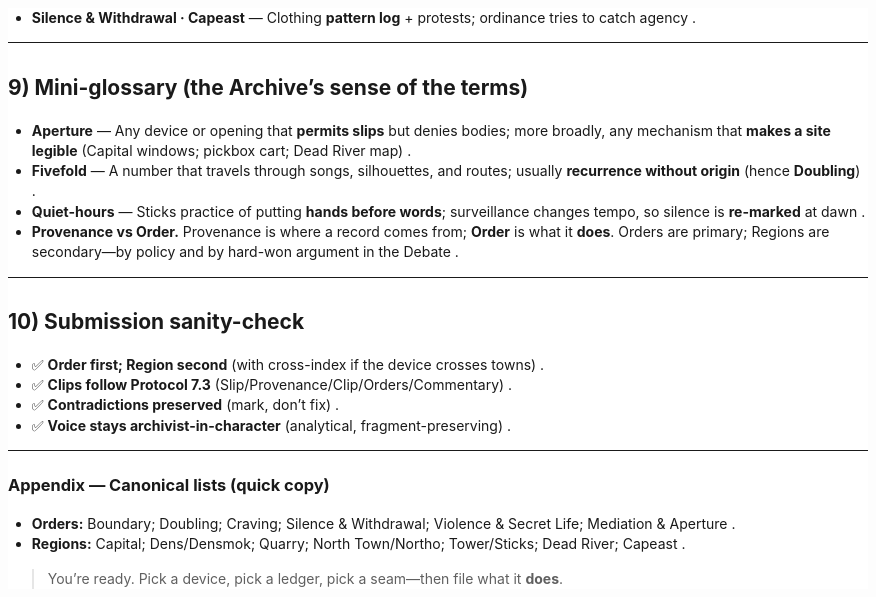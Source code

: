 * **Silence & Withdrawal · Capeast** — Clothing **pattern log** + protests; ordinance tries to catch agency .

---

## 9) Mini-glossary (the Archive’s sense of the terms)

* **Aperture** — Any device or opening that **permits slips** but denies bodies; more broadly, any mechanism that **makes a site legible** (Capital windows; pickbox cart; Dead River map)  .
* **Fivefold** — A number that travels through songs, silhouettes, and routes; usually **recurrence without origin** (hence **Doubling**)  .
* **Quiet-hours** — Sticks practice of putting **hands before words**; surveillance changes tempo, so silence is **re-marked** at dawn .
* **Provenance vs Order.** Provenance is where a record comes from; **Order** is what it **does**. Orders are primary; Regions are secondary—by policy and by hard-won argument in the Debate  .

---

## 10) Submission sanity-check

* ✅ **Order first; Region second** (with cross-index if the device crosses towns) .
* ✅ **Clips follow Protocol 7.3** (Slip/Provenance/Clip/Orders/Commentary) .
* ✅ **Contradictions preserved** (mark, don’t fix) .
* ✅ **Voice stays archivist-in-character** (analytical, fragment-preserving) .

---

### Appendix — Canonical lists (quick copy)

* **Orders:** Boundary; Doubling; Craving; Silence & Withdrawal; Violence & Secret Life; Mediation & Aperture .
* **Regions:** Capital; Dens/Densmok; Quarry; North Town/Northo; Tower/Sticks; Dead River; Capeast .

> You’re ready. Pick a device, pick a ledger, pick a seam—then file what it **does**.
